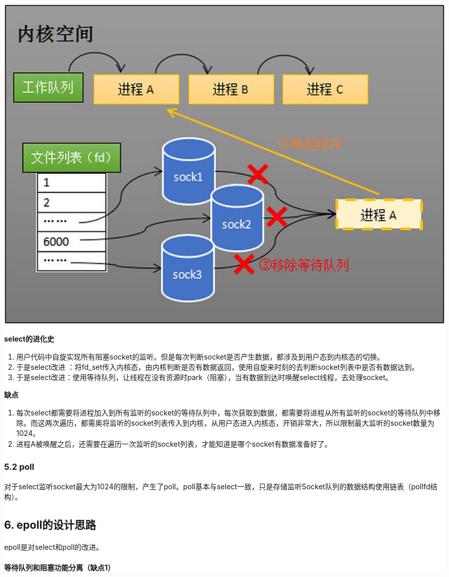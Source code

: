 ![image](https://raw.githubusercontent.com/future94/java-technology/master/os/images/v2-a86b203b8d955466fff34211d965d9eb_1440w.jpg)

**select的进化史**
1. 用户代码中自旋实现所有阻塞socket的监听。但是每次判断socket是否产生数据，都涉及到用户态到内核态的切换。
2. 于是select改进 ：将fd_set传入内核态，由内核判断是否有数据返回，使用自旋来时刻的去判断socket列表中是否有数据达到。
3. 于是select改进：使用等待队列，让线程在没有资源时park（阻塞），当有数据到达时唤醒select线程，去处理socket。

**缺点**
1. 每次select都需要将进程加入到所有监听的socket的等待队列中，每次获取到数据，都需要将进程从所有监听的socket的等待队列中移除。而这两次遍历，都需奥将监听的socket列表传入到内核，从用户态进入内核态，开销非常大，所以限制最大监听的socket数量为1024。
2. 进程A被唤醒之后，还需要在遍历一次监听的socket列表，才能知道是哪个socket有数据准备好了。

### 5.2 poll

对于select监听socket最大为1024的限制，产生了poll。poll基本与select一致，只是存储监听Socket队列的数据结构使用链表（pollfd结构）。

## 6. epoll的设计思路

epoll是对select和poll的改进。

#### 等待队列和阻塞功能分离（缺点1）
